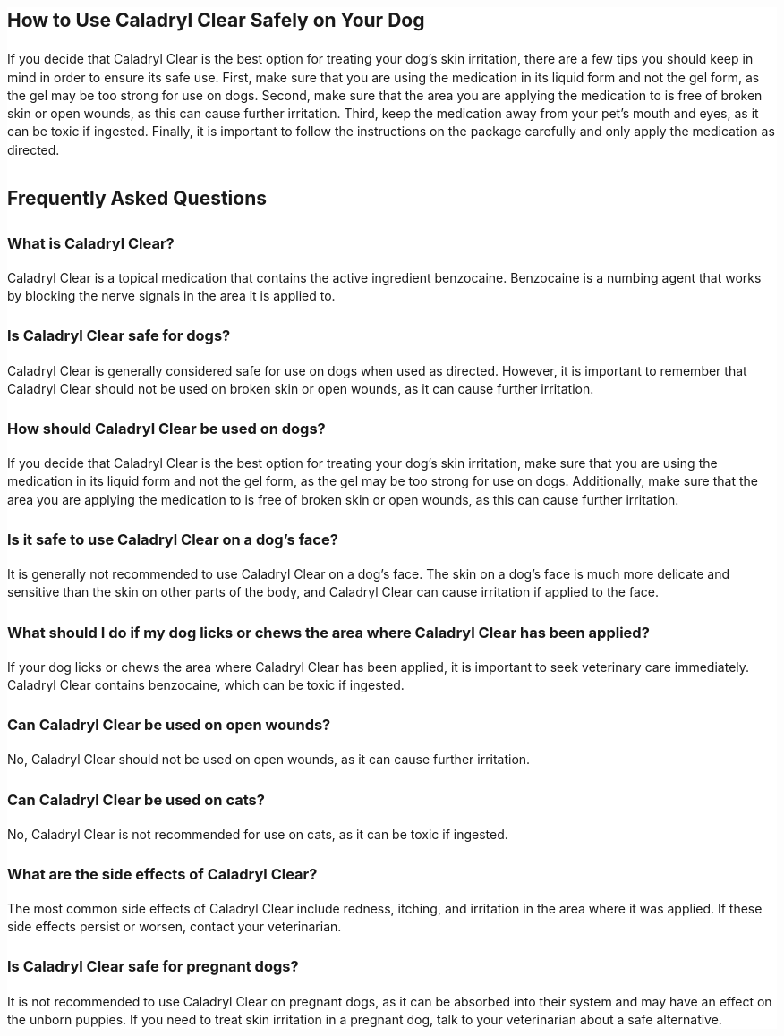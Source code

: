 <h2>How to Use Caladryl Clear Safely on Your Dog</h2>

<p>If you decide that Caladryl Clear is the best option for treating your dog’s skin irritation, there are a few tips you should keep in mind in order to ensure its safe use. First, make sure that you are using the medication in its liquid form and not the gel form, as the gel may be too strong for use on dogs. Second, make sure that the area you are applying the medication to is free of broken skin or open wounds, as this can cause further irritation. Third, keep the medication away from your pet’s mouth and eyes, as it can be toxic if ingested. Finally, it is important to follow the instructions on the package carefully and only apply the medication as directed.</p>

<h2>Frequently Asked Questions</h2>

<h3>What is Caladryl Clear?</h3>

<p>Caladryl Clear is a topical medication that contains the active ingredient benzocaine. Benzocaine is a numbing agent that works by blocking the nerve signals in the area it is applied to.</p>

<h3>Is Caladryl Clear safe for dogs?</h3>

<p>Caladryl Clear is generally considered safe for use on dogs when used as directed. However, it is important to remember that Caladryl Clear should not be used on broken skin or open wounds, as it can cause further irritation.</p>

<h3>How should Caladryl Clear be used on dogs?</h3>

<p>If you decide that Caladryl Clear is the best option for treating your dog’s skin irritation, make sure that you are using the medication in its liquid form and not the gel form, as the gel may be too strong for use on dogs. Additionally, make sure that the area you are applying the medication to is free of broken skin or open wounds, as this can cause further irritation.</p>

<h3>Is it safe to use Caladryl Clear on a dog’s face?</h3>

<p>It is generally not recommended to use Caladryl Clear on a dog’s face. The skin on a dog’s face is much more delicate and sensitive than the skin on other parts of the body, and Caladryl Clear can cause irritation if applied to the face.</p>

<h3>What should I do if my dog licks or chews the area where Caladryl Clear has been applied?</h3>

<p>If your dog licks or chews the area where Caladryl Clear has been applied, it is important to seek veterinary care immediately. Caladryl Clear contains benzocaine, which can be toxic if ingested.</p>

<h3>Can Caladryl Clear be used on open wounds?</h3>

<p>No, Caladryl Clear should not be used on open wounds, as it can cause further irritation.</p>

<h3>Can Caladryl Clear be used on cats?</h3>

<p>No, Caladryl Clear is not recommended for use on cats, as it can be toxic if ingested.</p>

<h3>What are the side effects of Caladryl Clear?</h3>

<p>The most common side effects of Caladryl Clear include redness, itching, and irritation in the area where it was applied. If these side effects persist or worsen, contact your veterinarian.</p>

<h3>Is Caladryl Clear safe for pregnant dogs?</h3>

<p>It is not recommended to use Caladryl Clear on pregnant dogs, as it can be absorbed into their system and may have an effect on the unborn puppies. If you need to treat skin irritation in a pregnant dog, talk to your veterinarian about a safe alternative.</p>
